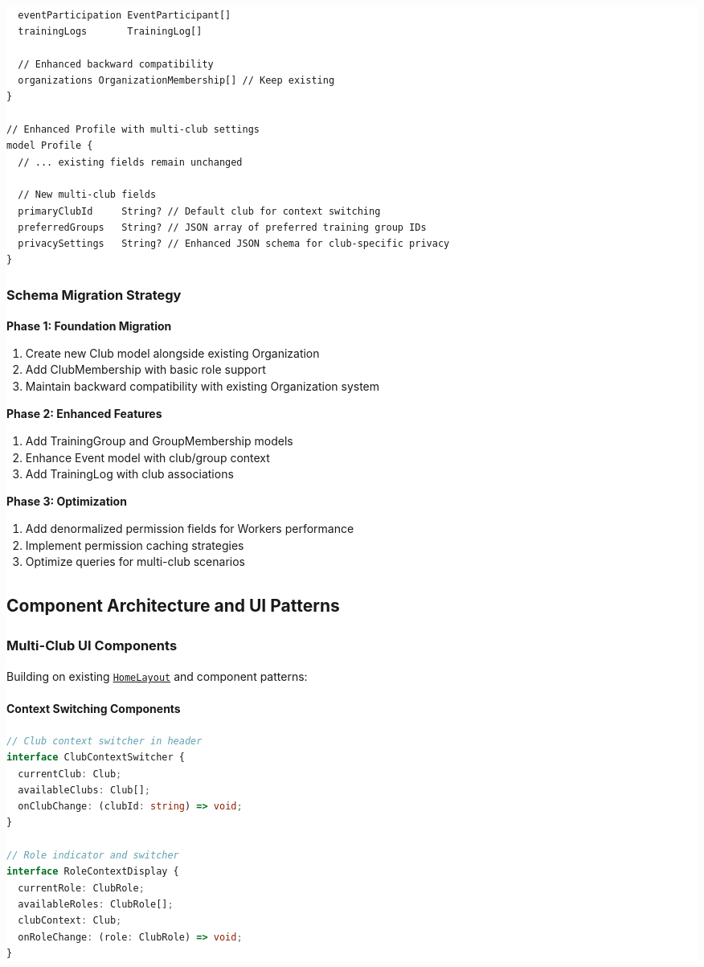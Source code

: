 ```prisma
  eventParticipation EventParticipant[]
  trainingLogs       TrainingLog[]
  
  // Enhanced backward compatibility
  organizations OrganizationMembership[] // Keep existing
}

// Enhanced Profile with multi-club settings
model Profile {
  // ... existing fields remain unchanged
  
  // New multi-club fields
  primaryClubId     String? // Default club for context switching
  preferredGroups   String? // JSON array of preferred training group IDs
  privacySettings   String? // Enhanced JSON schema for club-specific privacy
}
```

### Schema Migration Strategy

**Phase 1: Foundation Migration**
1. Create new Club model alongside existing Organization
2. Add ClubMembership with basic role support
3. Maintain backward compatibility with existing Organization system

**Phase 2: Enhanced Features**
1. Add TrainingGroup and GroupMembership models
2. Enhance Event model with club/group context
3. Add TrainingLog with club associations

**Phase 3: Optimization**
1. Add denormalized permission fields for Workers performance
2. Implement permission caching strategies
3. Optimize queries for multi-club scenarios

## Component Architecture and UI Patterns

### Multi-Club UI Components

Building on existing [`HomeLayout`](src/app/layouts/HomeLayout.tsx:1) and component patterns:

#### Context Switching Components

```typescript
// Club context switcher in header
interface ClubContextSwitcher {
  currentClub: Club;
  availableClubs: Club[];
  onClubChange: (clubId: string) => void;
}

// Role indicator and switcher
interface RoleContextDisplay {
  currentRole: ClubRole;
  availableRoles: ClubRole[];
  clubContext: Club;
  onRoleChange: (role: ClubRole) => void;
}
```
